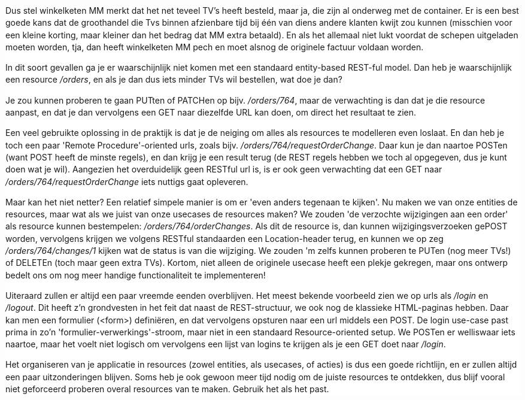 Dus stel winkelketen MM merkt dat het net teveel TV’s heeft besteld,
maar ja, die zijn al onderweg met de container. Er is een best goede
kans dat de groothandel die Tvs binnen afzienbare tijd bij één van diens
andere klanten kwijt zou kunnen (misschien voor een kleine korting, maar
kleiner dan het bedrag dat MM extra betaald). En als het allemaal niet
lukt voordat de schepen uitgeladen moeten worden, tja, dan heeft
winkelketen MM pech en moet alsnog de originele factuur voldaan worden.

In dit soort gevallen ga je er waarschijnlijk niet komen met een
standaard entity-based REST-ful model. Dan heb je waarschijnlijk een
resource */orders*, en als je dan dus iets minder TVs wil bestellen, wat
doe je dan?

Je zou kunnen proberen te gaan PUTten of PATCHen op bijv. */orders/764*,
maar de verwachting is dan dat je die resource aanpast, en dat je dan
vervolgens een GET naar diezelfde URL kan doen, om direct het resultaat
te zien.

Een veel gebruikte oplossing in de praktijk is dat je de neiging om
alles als resources te modelleren even loslaat. En dan heb je toch een
paar 'Remote Procedure'-oriented urls, zoals bijv.
*/orders/764/requestOrderChange*. Daar kun je dan naartoe POSTen (want
POST heeft de minste regels), en dan krijg je een result terug (de REST
regels hebben we toch al opgegeven, dus je kunt doen wat je wil).
Aangezien het overduidelijk geen RESTful url is, is er ook geen
verwachting dat een GET naar */orders/764/requestOrderChange* iets
nuttigs gaat opleveren.

Maar kan het niet netter? Een relatief simpele manier is om er 'even
anders tegenaan te kijken'. Nu maken we van onze entities de resources,
maar wat als we juist van onze usecases de resources maken? We zouden
'de verzochte wijzigingen aan een order' als resource kunnen
bestempelen: */orders/764/orderChanges*. Als dit de resource is, dan
kunnen wijzigingsverzoeken gePOST worden, vervolgens krijgen we volgens
RESTful standaarden een Location-header terug, en kunnen we op zeg
*/orders/764/changes/1* kijken wat de status is van die wijziging. We
zouden 'm zelfs kunnen proberen te PUTen (nog meer TVs!) of DELETEn
(toch maar geen extra TVs). Kortom, niet alleen de originele usecase
heeft een plekje gekregen, maar ons ontwerp bedelt ons om nog meer
handige functionaliteit te implementeren!

Uiteraard zullen er altijd een paar vreemde eenden overblijven. Het
meest bekende voorbeeld zien we op urls als */login* en */logout*. Dit
heeft z’n grondvesten in het feit dat naast de REST-structuur, we ook
nog de klassieke HTML-paginas hebben. Daar kan men een formulier
(\<form\>) definiëren, en dat vervolgens opsturen naar een url middels
een POST. De login use-case past prima in zo’n
'formulier-verwerkings'-stroom, maar niet in een standaard
Resource-oriented setup. We POSTen er welliswaar iets naartoe, maar het
voelt niet logisch om vervolgens een lijst van logins te krijgen als je
een GET doet naar */login*.

Het organiseren van je applicatie in resources (zowel entities, als
usecases, of acties) is dus een goede richtlijn, en er zullen altijd een
paar uitzonderingen blijven. Soms heb je ook gewoon meer tijd nodig om
de juiste resources te ontdekken, dus blijf vooral niet geforceerd
proberen overal resources van te maken. Gebruik het als het past.
